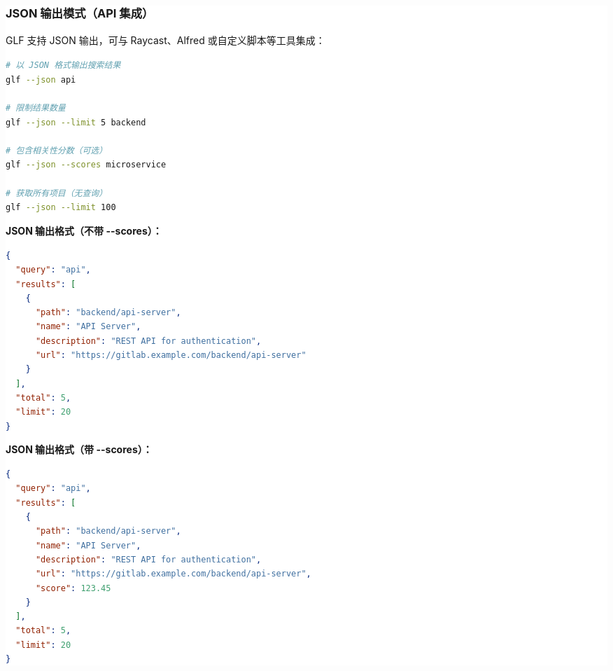 ### JSON 输出模式（API 集成）

GLF 支持 JSON 输出，可与 Raycast、Alfred 或自定义脚本等工具集成：

```bash
# 以 JSON 格式输出搜索结果
glf --json api

# 限制结果数量
glf --json --limit 5 backend

# 包含相关性分数（可选）
glf --json --scores microservice

# 获取所有项目（无查询）
glf --json --limit 100
```

**JSON 输出格式（不带 --scores）：**

```json
{
  "query": "api",
  "results": [
    {
      "path": "backend/api-server",
      "name": "API Server",
      "description": "REST API for authentication",
      "url": "https://gitlab.example.com/backend/api-server"
    }
  ],
  "total": 5,
  "limit": 20
}
```

**JSON 输出格式（带 --scores）：**

```json
{
  "query": "api",
  "results": [
    {
      "path": "backend/api-server",
      "name": "API Server",
      "description": "REST API for authentication",
      "url": "https://gitlab.example.com/backend/api-server",
      "score": 123.45
    }
  ],
  "total": 5,
  "limit": 20
}
```
